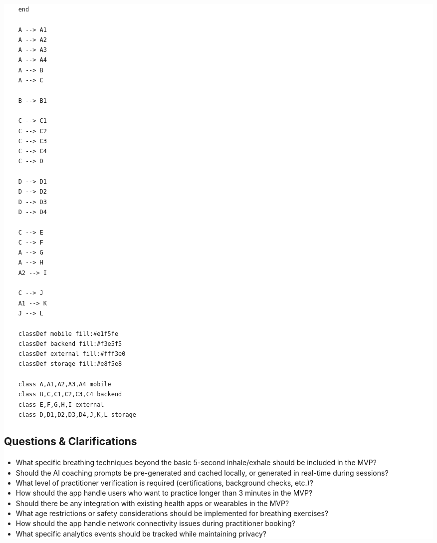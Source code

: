 ```mermaid
    end
    
    A --> A1
    A --> A2
    A --> A3
    A --> A4
    A --> B
    A --> C
    
    B --> B1
    
    C --> C1
    C --> C2
    C --> C3
    C --> C4
    C --> D
    
    D --> D1
    D --> D2
    D --> D3
    D --> D4
    
    C --> E
    C --> F
    A --> G
    A --> H
    A2 --> I
    
    C --> J
    A1 --> K
    J --> L
    
    classDef mobile fill:#e1f5fe
    classDef backend fill:#f3e5f5
    classDef external fill:#fff3e0
    classDef storage fill:#e8f5e8
    
    class A,A1,A2,A3,A4 mobile
    class B,C,C1,C2,C3,C4 backend
    class E,F,G,H,I external
    class D,D1,D2,D3,D4,J,K,L storage
```

## Questions & Clarifications

* What specific breathing techniques beyond the basic 5-second inhale/exhale should be included in the MVP?
* Should the AI coaching prompts be pre-generated and cached locally, or generated in real-time during sessions?
* What level of practitioner verification is required (certifications, background checks, etc.)?
* How should the app handle users who want to practice longer than 3 minutes in the MVP?
* Should there be any integration with existing health apps or wearables in the MVP?
* What age restrictions or safety considerations should be implemented for breathing exercises?
* How should the app handle network connectivity issues during practitioner booking?
* What specific analytics events should be tracked while maintaining privacy?
